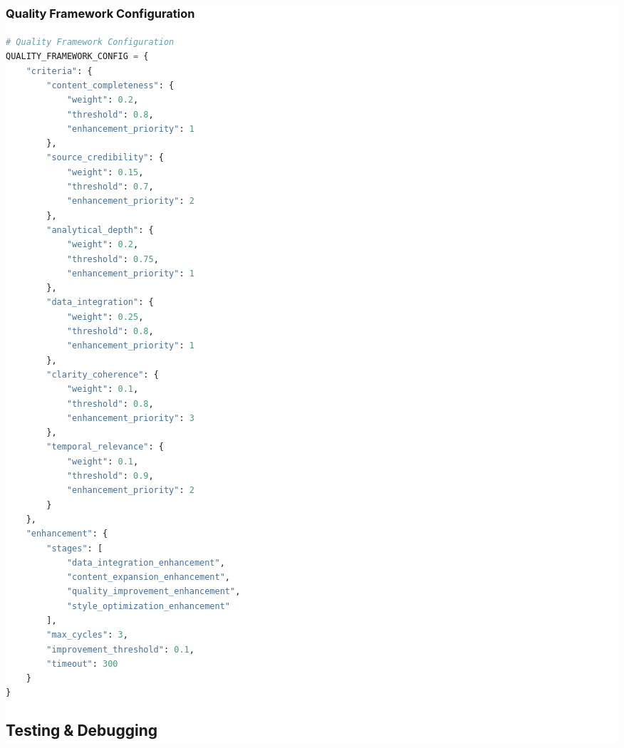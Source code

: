 ### Quality Framework Configuration

```python
# Quality Framework Configuration
QUALITY_FRAMEWORK_CONFIG = {
    "criteria": {
        "content_completeness": {
            "weight": 0.2,
            "threshold": 0.8,
            "enhancement_priority": 1
        },
        "source_credibility": {
            "weight": 0.15,
            "threshold": 0.7,
            "enhancement_priority": 2
        },
        "analytical_depth": {
            "weight": 0.2,
            "threshold": 0.75,
            "enhancement_priority": 1
        },
        "data_integration": {
            "weight": 0.25,
            "threshold": 0.8,
            "enhancement_priority": 1
        },
        "clarity_coherence": {
            "weight": 0.1,
            "threshold": 0.8,
            "enhancement_priority": 3
        },
        "temporal_relevance": {
            "weight": 0.1,
            "threshold": 0.9,
            "enhancement_priority": 2
        }
    },
    "enhancement": {
        "stages": [
            "data_integration_enhancement",
            "content_expansion_enhancement",
            "quality_improvement_enhancement",
            "style_optimization_enhancement"
        ],
        "max_cycles": 3,
        "improvement_threshold": 0.1,
        "timeout": 300
    }
}
```

## Testing & Debugging
